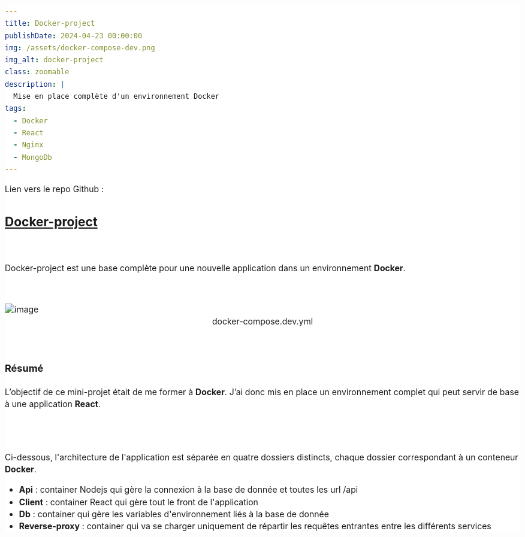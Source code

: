 ```yaml
---
title: Docker-project
publishDate: 2024-04-23 00:00:00
img: /assets/docker-compose-dev.png
img_alt: docker-project
class: zoomable
description: | 
  Mise en place complète d'un environnement Docker
tags:
  - Docker
  - React
  - Nginx
  - MongoDb
---
```

Lien vers le repo Github :
## <a href="https://github.com/Blustery33/docker-production" target="_blank">Docker-project</a>
&nbsp;

Docker-project est une base complète pour une nouvelle application dans un environnement <strong>Docker</strong>.

[//]: # (Leur donnée utilisateur est remplie en ligne par les conseillers d’admission, qui appellent les prospects afin de clôturer des ventes. )

[//]: # (Il gère aussi le paiement en ligne, la comptabilité et toutes les statistiques de vente  &#40;autofinancement, CPF, rétractation, etc&#41;. )

&nbsp;
&nbsp;
<div class="container">
<img src="/assets/docker-compose-dev.png" id="image" alt="image" class="zoomable">
<div style="text-align: center"><span>docker-compose.dev.yml</span></div>
</div>

&nbsp;
&nbsp;

### Résumé

L’objectif de ce mini-projet était de me former à <strong>Docker</strong>. J’ai donc mis en place un environnement complet qui peut servir de base à une application <strong>React</strong>.



<br>
<br>


Ci-dessous, l'architecture de l'application est séparée en quatre dossiers distincts, chaque dossier correspondant à un conteneur <strong>Docker</strong>.
<div class="container">
</div>
<div class="margin-ul">

- <strong>Api</strong> : container Nodejs qui gère la connexion à la base de donnée et toutes les url /api
- <strong>Client</strong> : container React qui gère tout le front de l'application
- <strong>Db</strong> : container qui gère les variables d'environnement liés à la base de donnée
- <strong>Reverse-proxy</strong> : container qui va se charger uniquement de répartir les requêtes entrantes entre les différents services


[//]: # (<div class="container">)
[//]: # (<img src="/assets/loic-dyma.png" id="image" alt="image" class="zoomable">)
[//]: # (<div style="text-align: center"><span>Profil d'un autre utilisateur, possibilité de follow/unfollow</span></div>)
[//]: # (</div>)
[//]: # (- We noted this)
[//]: # (- And also this other point)